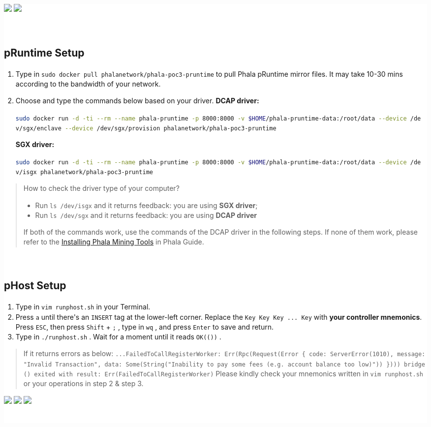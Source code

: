 ![](/images/docs/gatekeeper/6.png)
![](/images/docs/gatekeeper/7.png)

<br>

## pRuntime Setup
1.  Type in `sudo docker pull phalanetwork/phala-poc3-pruntime` to pull Phala pRuntime mirror files. It may take 10-30 mins according to the bandwidth of your network.
2.  Choose and type the commands below based on your driver.
    **DCAP driver:**
    ```bash
    sudo docker run -d -ti --rm --name phala-pruntime -p 8000:8000 -v $HOME/phala-pruntime-data:/root/data --device /dev/sgx/enclave --device /dev/sgx/provision phalanetwork/phala-poc3-pruntime
    ```

    **SGX driver:**
    ```bash
    sudo docker run -d -ti --rm --name phala-pruntime -p 8000:8000 -v $HOME/phala-pruntime-data:/root/data --device /dev/isgx phalanetwork/phala-poc3-pruntime
    ```
> How to check the driver type of your computer?
> - Run `ls /dev/isgx` and it returns feedback: you are using **SGX driver**;
> - Run `ls /dev/sgx` and it returns feedback: you are using **DCAP driver**
>
>  If both of the commands work, use the commands of the DCAP driver in the following steps.
>  If none of them work, please refer to the [Installing Phala Mining Tools](/en-us/maintain/mine-solo/1-1-installing-phala-mining-tools/) in Phala Guide.

<br>

## pHost Setup

1.  Type in `vim runphost.sh` in your Terminal.
2.  Press `a` until there's an `INSERT` tag at the lower-left corner. Replace the `Key Key Key ... Key` with **your controller mnemonics**. Press `ESC`, then press `Shift` + `;` , type in `wq` , and press `Enter` to save and return.
3.  Type in `./runphost.sh` . Wait for a moment until it reads `OK(())` .

> If it returns errors as below:
> `...FailedToCallRegisterWorker: Err(Rpc(Request(Error { code: ServerError(1010), message: "Invalid Transaction", data: Some(String("Inability to pay some fees (e.g. account balance too low)")) }))) bridge() exited with result: Err(FailedToCallRegisterWorker)`
> Please kindly check your mnemonics written in `vim runphost.sh` or your operations in step 2 & step 3.

![](/images/docs/gatekeeper/8.png)
![](/images/docs/gatekeeper/9.png)
![](/images/docs/gatekeeper/10.png)

<br>
